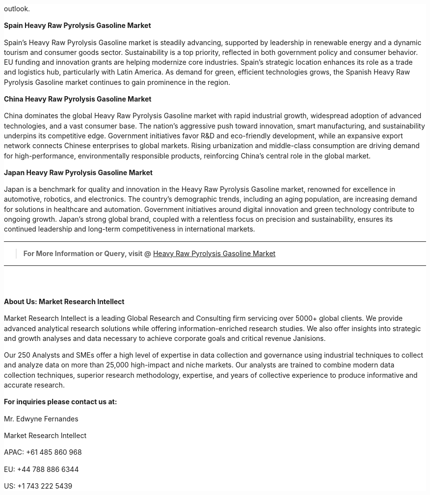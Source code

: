 outlook.</p><p class="" data-start="4424" data-end="4975"><strong data-start="4424" data-end="4445">Spain Heavy Raw Pyrolysis Gasoline Market</strong></p><p class="" data-start="4424" data-end="4975">Spain&rsquo;s Heavy Raw Pyrolysis Gasoline market is steadily advancing, supported by leadership in renewable energy and a dynamic tourism and consumer goods sector. Sustainability is a top priority, reflected in both government policy and consumer behavior. EU funding and innovation grants are helping modernize core industries. Spain&rsquo;s strategic location enhances its role as a trade and logistics hub, particularly with Latin America. As demand for green, efficient technologies grows, the Spanish Heavy Raw Pyrolysis Gasoline market continues to gain prominence in the region.</p><p class="" data-start="4977" data-end="5589"><strong data-start="4977" data-end="4998">China Heavy Raw Pyrolysis Gasoline Market</strong></p><p class="" data-start="4977" data-end="5589">China dominates the global Heavy Raw Pyrolysis Gasoline market with rapid industrial growth, widespread adoption of advanced technologies, and a vast consumer base. The nation&rsquo;s aggressive push toward innovation, smart manufacturing, and sustainability underpins its competitive edge. Government initiatives favor R&amp;D and eco-friendly development, while an expansive export network connects Chinese enterprises to global markets. Rising urbanization and middle-class consumption are driving demand for high-performance, environmentally responsible products, reinforcing China&rsquo;s central role in the global market.</p><p class="" data-start="5591" data-end="6162"><strong data-start="5591" data-end="5612">Japan Heavy Raw Pyrolysis Gasoline Market</strong></p><p class="" data-start="5591" data-end="6162">Japan is a benchmark for quality and innovation in the Heavy Raw Pyrolysis Gasoline market, renowned for excellence in automotive, robotics, and electronics. The country&rsquo;s demographic trends, including an aging population, are increasing demand for solutions in healthcare and automation. Government initiatives around digital innovation and green technology contribute to ongoing growth. Japan&rsquo;s strong global brand, coupled with a relentless focus on precision and sustainability, ensures its continued leadership and long-term competitiveness in international markets.</p><hr /><blockquote><p><span class="font-[700]"><strong>For More Information or Query, visit&nbsp;@</strong>&nbsp;</span><span class="font-[700]"><a href="https://www.marketresearchintellect.com/product/heavy-raw-pyrolysis-gasoline-market/?utm_source=Linkedin&utm_medium=041" target="_blank" data-tracking-control-name="article-ssr-frontend-pulse_little-text-block" data-tracking-will-navigate="" data-test-link="">Heavy Raw Pyrolysis Gasoline Market</a></span></p></blockquote><hr /><h3>&nbsp;</h3><p><strong><span class="font-[700]">About Us: Market Research Intellect</span></strong></p><p><span class="">Market Research Intellect is a leading Global Research and Consulting firm servicing over 5000+ global clients. We provide advanced analytical research solutions while offering information-enriched research studies.&nbsp;</span>We also offer insights into strategic and growth analyses and data necessary to achieve corporate goals and critical revenue Janisions.</p><p><span class="">Our 250 Analysts and SMEs offer a high level of expertise in data collection and governance using industrial techniques to collect and analyze data on more than 25,000 high-impact and niche markets. Our analysts are trained to combine modern data collection techniques, superior research methodology, expertise, and years of collective experience to produce informative and accurate research.</span></p><p><strong>For inquiries please contact us at:</strong></p><p>Mr. Edwyne Fernandes</p><p>Market Research Intellect</p><p>APAC: +61 485 860 968</p><p>EU: +44 788 886 6344</p><p>US: +1 743 222 5439</p>
